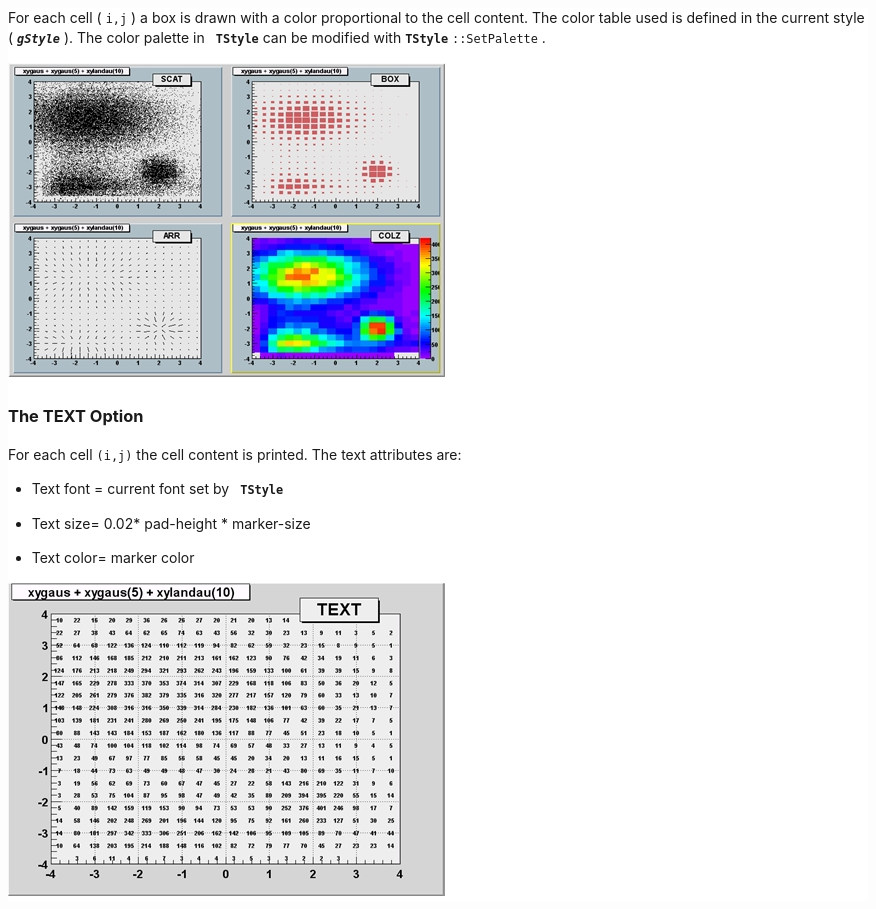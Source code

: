 For each cell ( `i,j` ) a box is drawn with a color proportional to the
cell content. The color table used is defined in the current style (
***`gStyle`*** ). The color palette in **`
                            TStyle`** can be modified with **`TStyle`**
`::SetPalette` .

![Different draw options](pictures/02000030.jpg)

### The TEXT Option

For each cell `(i,j)` the cell content is printed. The text attributes
are:

-   Text font = current font set by **`
                                        TStyle`**

-   Text size= 0.02\* pad-height \* marker-size

-   Text color= marker color

![The TEXT option](pictures/02000031.jpg)
